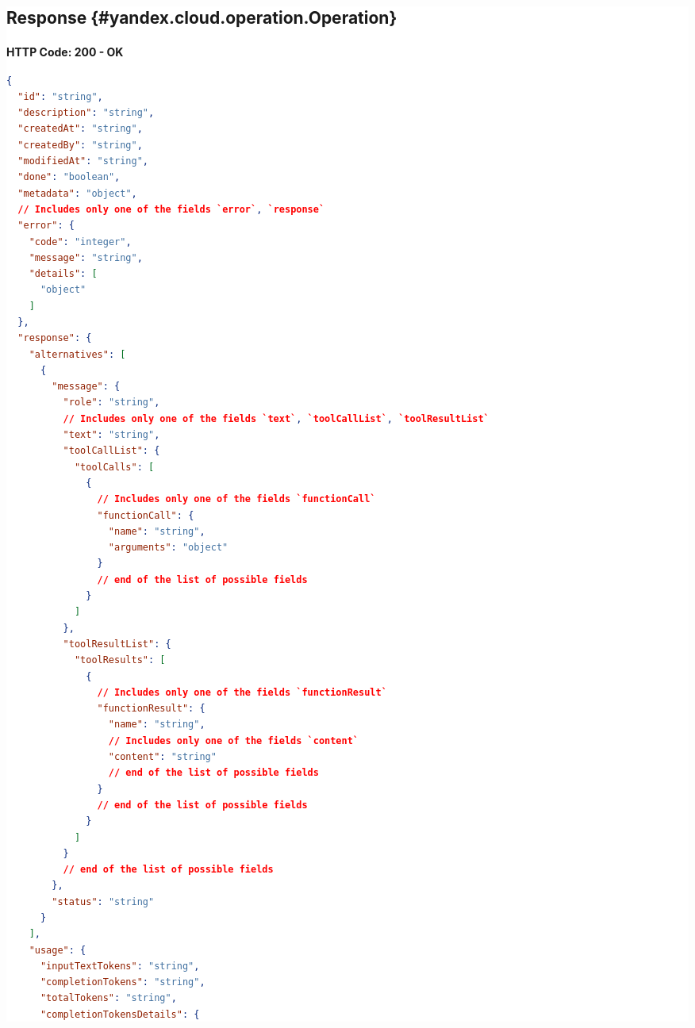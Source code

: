 ## Response {#yandex.cloud.operation.Operation}

**HTTP Code: 200 - OK**

```json
{
  "id": "string",
  "description": "string",
  "createdAt": "string",
  "createdBy": "string",
  "modifiedAt": "string",
  "done": "boolean",
  "metadata": "object",
  // Includes only one of the fields `error`, `response`
  "error": {
    "code": "integer",
    "message": "string",
    "details": [
      "object"
    ]
  },
  "response": {
    "alternatives": [
      {
        "message": {
          "role": "string",
          // Includes only one of the fields `text`, `toolCallList`, `toolResultList`
          "text": "string",
          "toolCallList": {
            "toolCalls": [
              {
                // Includes only one of the fields `functionCall`
                "functionCall": {
                  "name": "string",
                  "arguments": "object"
                }
                // end of the list of possible fields
              }
            ]
          },
          "toolResultList": {
            "toolResults": [
              {
                // Includes only one of the fields `functionResult`
                "functionResult": {
                  "name": "string",
                  // Includes only one of the fields `content`
                  "content": "string"
                  // end of the list of possible fields
                }
                // end of the list of possible fields
              }
            ]
          }
          // end of the list of possible fields
        },
        "status": "string"
      }
    ],
    "usage": {
      "inputTextTokens": "string",
      "completionTokens": "string",
      "totalTokens": "string",
      "completionTokensDetails": {
```